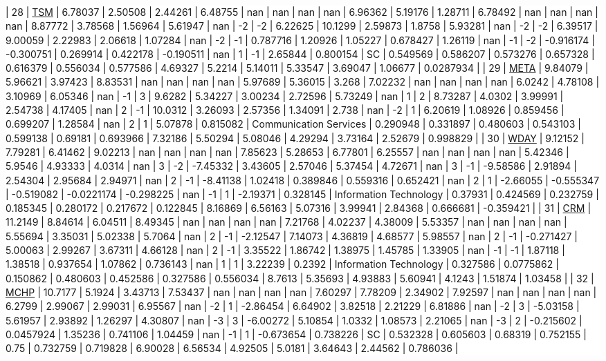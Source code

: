 |  28 | [TSM](https://finance.yahoo.com/quote/TSM/financials)     |   6.78037    |   2.50508   |  2.44261   |   6.48755   |          nan |         nan |         nan |         nan |   6.96362   |   5.19176   |  1.28711     |   6.78492   |          nan |         nan |         nan |         nan |   8.87772   |    3.78568  |  1.56964   |   5.61947   |          nan |          -2 |          -2 |    6.22625  |  10.1299    |  2.59873    |  1.8758     |  5.93281    |          nan |          -2 |          -2 |    6.39517  |  9.00059    |  2.22983    |  2.06618    |   1.07284   |          nan |          -2 |          -1 |   0.787716   |  1.20926    |  1.05227     |  0.678427   |  1.26119    |         nan |         -1 |         -2 |  -0.916174  | -0.300751  |  0.269914   |  0.422178    | -0.190511    |         nan |          1 |         -1 |   2.65844   | 0.800154  | SC                     | 0.549569  | 0.586207  | 0.573276  | 0.657328  | 0.616379  | 0.556034  | 0.577586  |  4.69327    |  5.2214     |  5.14011   |  5.33547     |  3.69047   |  1.06677    |  0.0287934   |
|  29 | [META](https://finance.yahoo.com/quote/META/financials)   |   9.84079    |   5.96621   |  3.97423   |   8.83531   |          nan |         nan |         nan |         nan |   5.97689   |   5.36015   |  3.268       |   7.02232   |          nan |         nan |         nan |         nan |   6.0242    |    4.78108  |  3.10969   |   6.05346   |          nan |          -1 |           3 |    9.6282   |   5.34227   |  3.00234    |  2.72596    |  5.73249    |          nan |           1 |           2 |    8.73287  |  4.0302     |  3.99991    |  2.54738    |   4.17405   |          nan |           2 |          -1 |  10.0312     |  3.26093    |  2.57356     |  1.34091    |  2.738      |         nan |         -2 |          1 |   6.20619   |  1.08926   |  0.859456   |  0.699207    |  1.28584     |         nan |          2 |          1 |   5.07878   | 0.815082  | Communication Services | 0.290948  | 0.331897  | 0.480603  | 0.543103  | 0.599138  | 0.69181   | 0.693966  |  7.32186    |  5.50294    |  5.08046   |  4.29294     |  3.73164   |  2.52679    |  0.998829    |
|  30 | [WDAY](https://finance.yahoo.com/quote/WDAY/financials)   |   9.12152    |   7.79281   |  6.41462   |   9.02213   |          nan |         nan |         nan |         nan |   7.85623   |   5.28653   |  6.77801     |   6.25557   |          nan |         nan |         nan |         nan |   5.42346   |    5.9546   |  4.93333   |   4.0314    |          nan |           3 |          -2 |   -7.45332  |   3.43605   |  2.57046    |  5.37454    |  4.72671    |          nan |           3 |          -1 |   -9.58586  |  2.91894    |  2.54304    |  2.95684    |   2.94971   |          nan |           2 |          -1 |  -8.41138    |  1.02418    |  0.389846    |  0.559316   |  0.652421   |         nan |          2 |          1 |  -2.66055   | -0.555347  | -0.519082   | -0.0221174   | -0.298225    |         nan |         -1 |          1 |  -2.19371   | 0.328145  | Information Technology | 0.37931   | 0.424569  | 0.232759  | 0.185345  | 0.280172  | 0.217672  | 0.122845  |  8.16869    |  6.56163    |  5.07316   |  3.99941     |  2.84368   |  0.666681   | -0.359421    |
|  31 | [CRM](https://finance.yahoo.com/quote/CRM/financials)     |  11.2149     |   8.84614   |  6.04511   |   8.49345   |          nan |         nan |         nan |         nan |   7.21768   |   4.02237   |  4.38009     |   5.53357   |          nan |         nan |         nan |         nan |   5.55694   |    3.35031  |  5.02338   |   5.7064    |          nan |           2 |          -1 |   -2.12547  |   7.14073   |  4.36819    |  4.68577    |  5.98557    |          nan |           2 |          -1 |   -0.271427 |  5.00063    |  2.99267    |  3.67311    |   4.66128   |          nan |           2 |          -1 |   3.35522    |  1.86742    |  1.38975     |  1.45785    |  1.33905    |         nan |         -1 |         -1 |   1.87118   |  1.38518   |  0.937654   |  1.07862     |  0.736143    |         nan |          1 |          1 |   3.22239   | 0.2392    | Information Technology | 0.327586  | 0.0775862 | 0.150862  | 0.480603  | 0.452586  | 0.327586  | 0.556034  |  8.7613     |  5.35693    |  4.93883   |  5.60941     |  4.1243    |  1.51874    |  1.03458     |
|  32 | [MCHP](https://finance.yahoo.com/quote/MCHP/financials)   |  10.7177     |   5.1924    |  3.43713   |   7.53437   |          nan |         nan |         nan |         nan |   7.60297   |   7.78209   |  2.34902     |   7.92597   |          nan |         nan |         nan |         nan |   6.2799    |    2.99067  |  2.99031   |   6.95567   |          nan |          -2 |           1 |   -2.86454  |   6.64902   |  3.82518    |  2.21229    |  6.81886    |          nan |          -2 |           3 |   -5.03158  |  5.61957    |  2.93892    |  1.26297    |   4.30807   |          nan |          -3 |           3 |  -6.00272    |  5.10854    |  1.0332      |  1.08573    |  2.21065    |         nan |         -3 |          2 |  -0.215602  |  0.0457924 |  1.35236    |  0.741106    |  1.04459     |         nan |         -1 |          1 |  -0.673654  | 0.738226  | SC                     | 0.532328  | 0.605603  | 0.68319   | 0.752155  | 0.75      | 0.732759  | 0.719828  |  6.90028    |  6.56534    |  4.92505   |  5.0181      |  3.64643   |  2.44562    |  0.786036    |